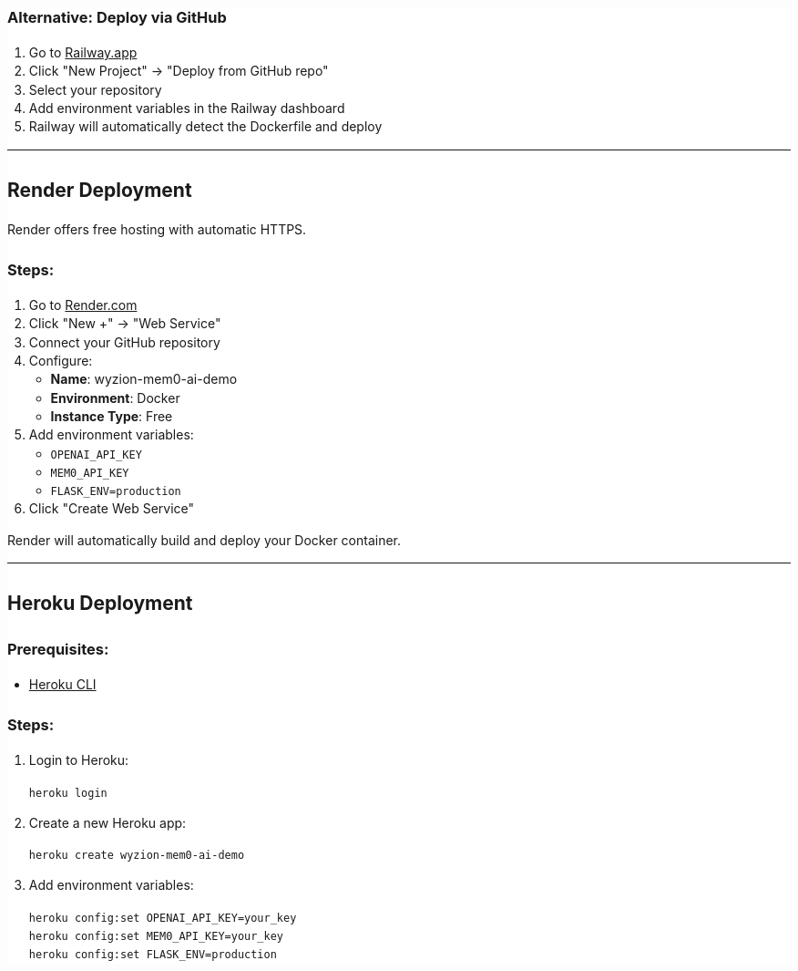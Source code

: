 ### Alternative: Deploy via GitHub

1. Go to [Railway.app](https://railway.app)
2. Click "New Project" → "Deploy from GitHub repo"
3. Select your repository
4. Add environment variables in the Railway dashboard
5. Railway will automatically detect the Dockerfile and deploy

---

## Render Deployment

Render offers free hosting with automatic HTTPS.

### Steps:

1. Go to [Render.com](https://render.com)
2. Click "New +" → "Web Service"
3. Connect your GitHub repository
4. Configure:
   - **Name**: wyzion-mem0-ai-demo
   - **Environment**: Docker
   - **Instance Type**: Free
5. Add environment variables:
   - `OPENAI_API_KEY`
   - `MEM0_API_KEY`
   - `FLASK_ENV=production`
6. Click "Create Web Service"

Render will automatically build and deploy your Docker container.

---

## Heroku Deployment

### Prerequisites:
- [Heroku CLI](https://devcenter.heroku.com/articles/heroku-cli)

### Steps:

1. Login to Heroku:
   ```bash
   heroku login
   ```

2. Create a new Heroku app:
   ```bash
   heroku create wyzion-mem0-ai-demo
   ```

3. Add environment variables:
   ```bash
   heroku config:set OPENAI_API_KEY=your_key
   heroku config:set MEM0_API_KEY=your_key
   heroku config:set FLASK_ENV=production
   ```
